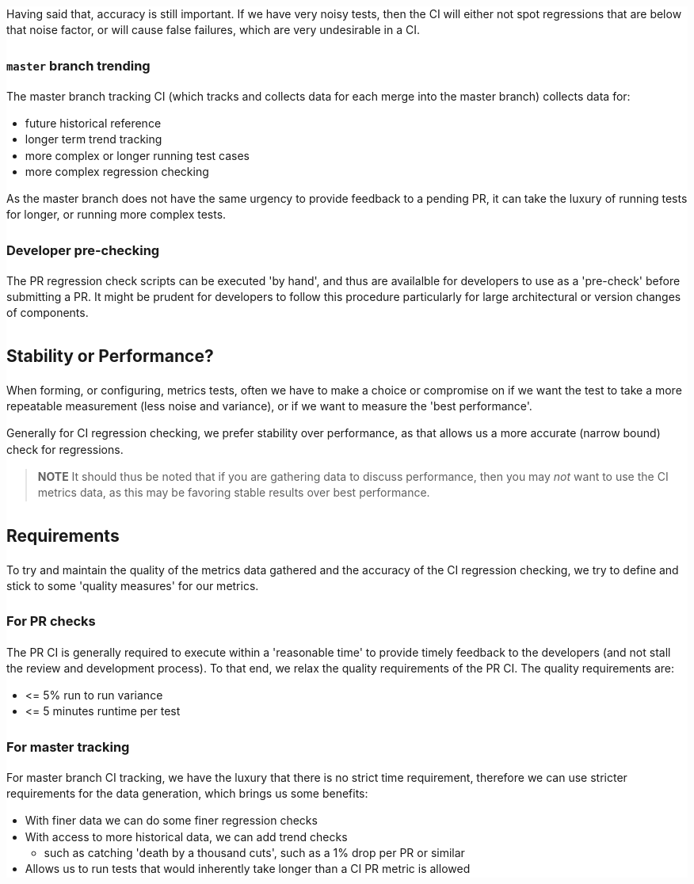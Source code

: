 Having said that, accuracy is still important. If we have very noisy tests, then the
CI will either not spot regressions that are below that noise factor, or will cause
false failures, which are very undesirable in a CI.

### `master` branch trending

The master branch tracking CI (which tracks and collects data for each merge into
the master branch) collects data for:
- future historical reference
- longer term trend tracking
- more complex or longer running test cases
- more complex regression checking

As the master branch does not have the same urgency to provide feedback to a pending PR,
it can take the luxury of running tests for longer, or running more complex tests.

### Developer pre-checking

The PR regression check scripts can be executed 'by hand', and thus are availalble
for developers to use as a 'pre-check' before submitting a PR. It might be prudent for
developers to follow this procedure particularly for large architectural or version changes
of components.

## Stability or Performance?

When forming, or configuring, metrics tests, often we have to make a choice or compromise
on if we want the test to take a more repeatable measurement (less noise and variance), or if
we want to measure the 'best performance'.

Generally for CI regression checking, we prefer stability over performance, as that allows
us a more accurate (narrow bound) check for regressions.

> **NOTE** It should thus be noted that if you are gathering data to discuss performance,
> then you may *not* want to use the CI metrics data, as this may be favoring stable results
> over best performance.

## Requirements

To try and maintain the quality of the metrics data gathered and the accuracy of the CI
regression checking, we try to define and stick to some 'quality measures' for our metrics.

### For PR checks

The PR CI is generally required to execute within a 'reasonable time' to provide timely
feedback to the developers (and not stall the review and development process). To that
end, we relax the quality requirements of the PR CI. The quality requirements are:
- <= 5% run to run variance
- <= 5 minutes runtime per test

### For master tracking

For master branch CI tracking, we have the luxury that there is no strict time requirement,
therefore we can use stricter requirements for the data generation, which brings us some
benefits:
- With finer data we can do some finer regression checks
- With access to more historical data, we can add trend checks
    - such as catching 'death by a thousand cuts', such as a 1% drop per PR or similar
- Allows us to run tests that would inherently take longer than a CI PR metric is allowed
